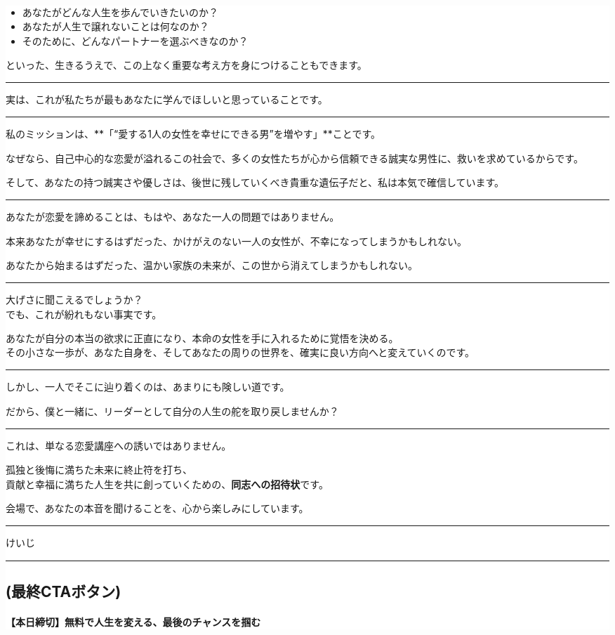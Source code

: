 - あなたがどんな人生を歩んでいきたいのか？  
- あなたが人生で譲れないことは何なのか？  
- そのために、どんなパートナーを選ぶべきなのか？  

といった、生きるうえで、この上なく重要な考え方を身につけることもできます。  

---

実は、これが私たちが最もあなたに学んでほしいと思っていることです。  

---

私のミッションは、**「“愛する1人の女性を幸せにできる男”を増やす」**ことです。  

なぜなら、自己中心的な恋愛が溢れるこの社会で、多くの女性たちが心から信頼できる誠実な男性に、救いを求めているからです。  

そして、あなたの持つ誠実さや優しさは、後世に残していくべき貴重な遺伝子だと、私は本気で確信しています。  

---

あなたが恋愛を諦めることは、もはや、あなた一人の問題ではありません。  

本来あなたが幸せにするはずだった、かけがえのない一人の女性が、不幸になってしまうかもしれない。  

あなたから始まるはずだった、温かい家族の未来が、この世から消えてしまうかもしれない。  

---

大げさに聞こえるでしょうか？  
でも、これが紛れもない事実です。  

あなたが自分の本当の欲求に正直になり、本命の女性を手に入れるために覚悟を決める。  
その小さな一歩が、あなた自身を、そしてあなたの周りの世界を、確実に良い方向へと変えていくのです。  

---

しかし、一人でそこに辿り着くのは、あまりにも険しい道です。  

だから、僕と一緒に、リーダーとして自分の人生の舵を取り戻しませんか？  

---

これは、単なる恋愛講座への誘いではありません。  

孤独と後悔に満ちた未来に終止符を打ち、  
貢献と幸福に満ちた人生を共に創っていくための、**同志への招待状**です。  

会場で、あなたの本音を聞けることを、心から楽しみにしています。  

---

けいじ  

---

## (最終CTAボタン)
**【本日締切】無料で人生を変える、最後のチャンスを掴む**


